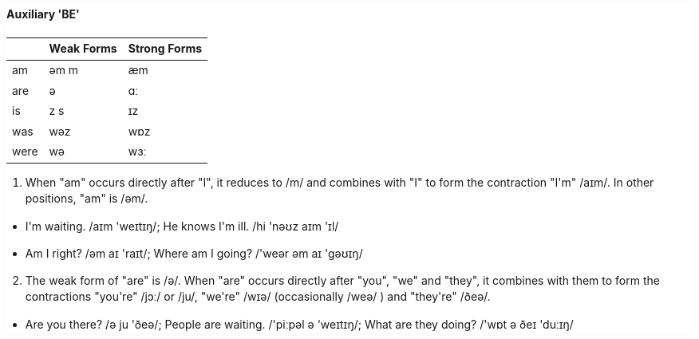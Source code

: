 #### Auxiliary 'BE'

<table class="table table-striped table-hover table-condensed table-responsive" style="margin-left: auto; margin-right: auto;">
 <thead>
  <tr>
   <th style="text-align:left;">  </th>
   <th style="text-align:left;"> Weak Forms </th>
   <th style="text-align:left;"> Strong Forms </th>
  </tr>
 </thead>
<tbody>
  <tr>
   <td style="text-align:left;"> am </td>
   <td style="text-align:left;"> əm m </td>
   <td style="text-align:left;"> æm </td>
  </tr>
  <tr>
   <td style="text-align:left;"> are </td>
   <td style="text-align:left;"> ə </td>
   <td style="text-align:left;"> ɑː </td>
  </tr>
  <tr>
   <td style="text-align:left;"> is </td>
   <td style="text-align:left;"> z s </td>
   <td style="text-align:left;"> ɪz </td>
  </tr>
  <tr>
   <td style="text-align:left;"> was </td>
   <td style="text-align:left;"> wəz </td>
   <td style="text-align:left;"> wɒz </td>
  </tr>
  <tr>
   <td style="text-align:left;"> were </td>
   <td style="text-align:left;"> wə </td>
   <td style="text-align:left;"> wɜː </td>
  </tr>
</tbody>
</table>


1) When "am" occurs directly after "I", it reduces to /m/ and combines with "I" to form the contraction "I'm" /aɪm/.  In other positions, "am" is /əm/.

* I'm waiting.  /aɪm 'weɪtɪŋ/; He knows I'm ill.  /hi 'nəʊz aɪm 'ɪl/

* Am I right?  /əm aɪ 'raɪt/; Where am I going?  /'weər əm aɪ 'gəʊɪŋ/



2) The weak form of "are" is /ə/.  When "are" occurs directly after "you", "we" and "they", it combines with them to form the contractions "you're" /jɔː/ or /ju/, "we're" /wɪə/ (occasionally /weə/ ) and "they're" /ðeə/.

* Are you there?  /ə ju 'ðeə/; People are waiting.  /'piːpəl ə 'weɪtɪŋ/; What are they doing?  /'wɒt ə ðeɪ 'duːɪŋ/
